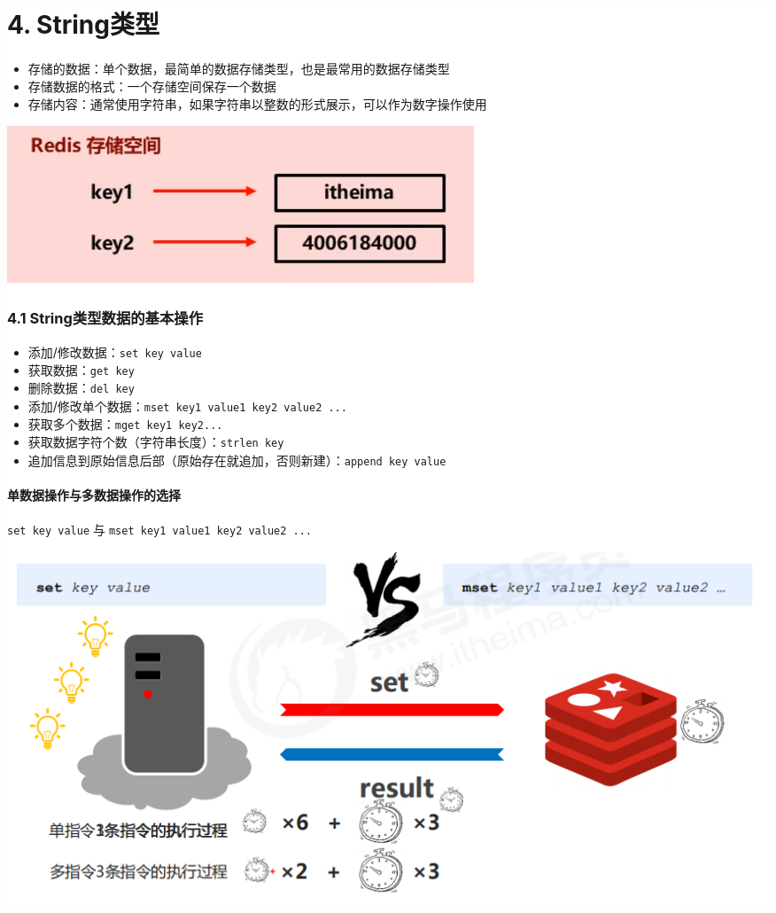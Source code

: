 # 4. String类型

- 存储的数据：单个数据，最简单的数据存储类型，也是最常用的数据存储类型
- 存储数据的格式：一个存储空间保存一个数据
- 存储内容：通常使用字符串，如果字符串以整数的形式展示，可以作为数字操作使用

![在这里插入图片描述](images/20200409191821527.png)

### 4.1 String类型数据的基本操作

- 添加/修改数据：`set key value`
- 获取数据：`get key`
- 删除数据：`del key`
- 添加/修改单个数据：`mset key1 value1 key2 value2 ...`
- 获取多个数据：`mget key1 key2...`
- 获取数据字符个数（字符串长度）：`strlen key`
- 追加信息到原始信息后部（原始存在就追加，否则新建）：`append key value`

#### 单数据操作与多数据操作的选择

`set key value` 与 `mset key1 value1 key2 value2 ...`

![image-20210315103909194](images/image-20210315103909194.png)
